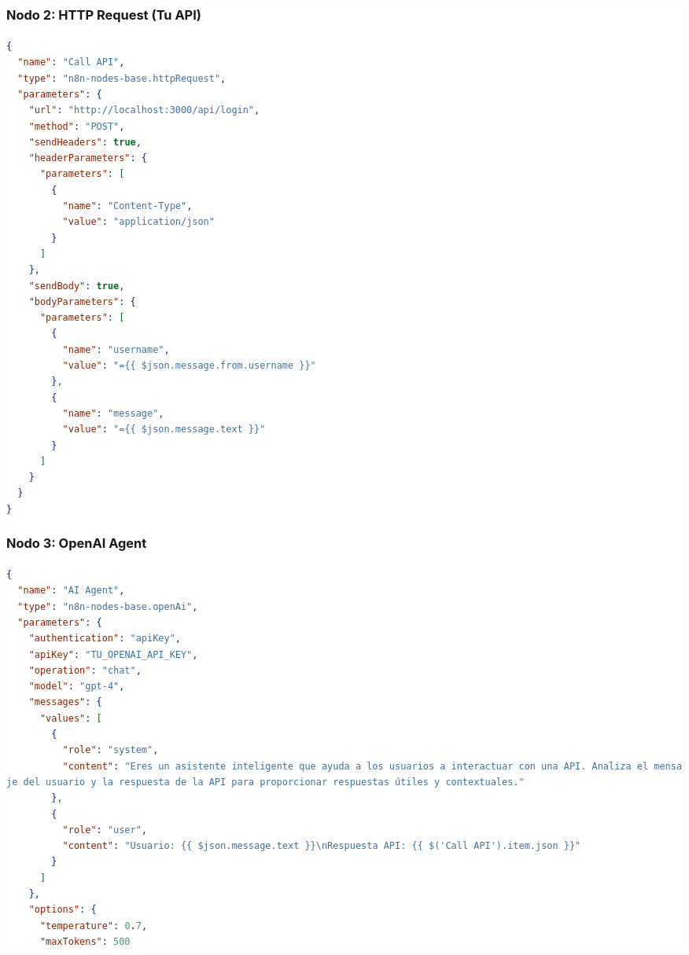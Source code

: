 ### **Nodo 2: HTTP Request (Tu API)**

```json
{
  "name": "Call API",
  "type": "n8n-nodes-base.httpRequest",
  "parameters": {
    "url": "http://localhost:3000/api/login",
    "method": "POST",
    "sendHeaders": true,
    "headerParameters": {
      "parameters": [
        {
          "name": "Content-Type",
          "value": "application/json"
        }
      ]
    },
    "sendBody": true,
    "bodyParameters": {
      "parameters": [
        {
          "name": "username",
          "value": "={{ $json.message.from.username }}"
        },
        {
          "name": "message",
          "value": "={{ $json.message.text }}"
        }
      ]
    }
  }
}
```

### **Nodo 3: OpenAI Agent**

```json
{
  "name": "AI Agent",
  "type": "n8n-nodes-base.openAi",
  "parameters": {
    "authentication": "apiKey",
    "apiKey": "TU_OPENAI_API_KEY",
    "operation": "chat",
    "model": "gpt-4",
    "messages": {
      "values": [
        {
          "role": "system",
          "content": "Eres un asistente inteligente que ayuda a los usuarios a interactuar con una API. Analiza el mensaje del usuario y la respuesta de la API para proporcionar respuestas útiles y contextuales."
        },
        {
          "role": "user",
          "content": "Usuario: {{ $json.message.text }}\nRespuesta API: {{ $('Call API').item.json }}"
        }
      ]
    },
    "options": {
      "temperature": 0.7,
      "maxTokens": 500
```